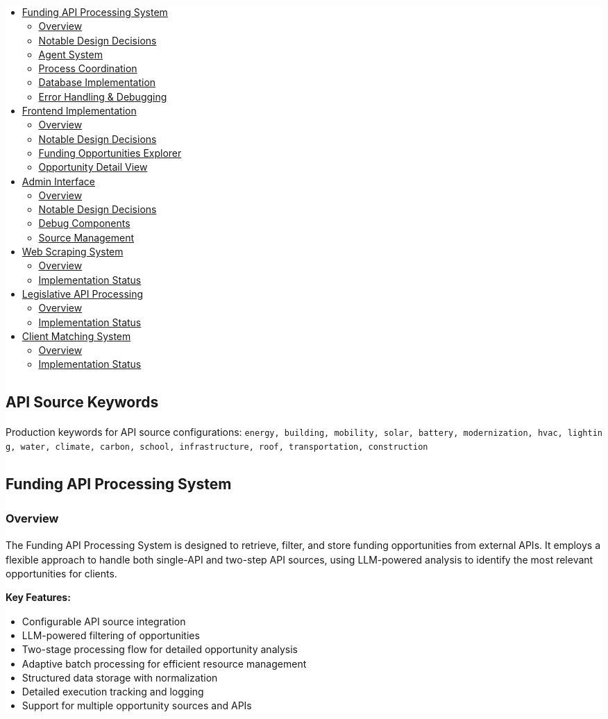 - [Funding API Processing System](#funding-api-processing-system)
  - [Overview](#funding-api-overview)
  - [Notable Design Decisions](#funding-api-decisions)
  - [Agent System](#agent-system)
  - [Process Coordination](#process-coordination)
  - [Database Implementation](#funding-api-database)
  - [Error Handling & Debugging](#error-handling-debugging)
- [Frontend Implementation](#frontend-implementation)
  - [Overview](#frontend-overview)
  - [Notable Design Decisions](#frontend-decisions)
  - [Funding Opportunities Explorer](#funding-opportunities-explorer)
  - [Opportunity Detail View](#opportunity-detail-view)
- [Admin Interface](#admin-interface)
  - [Overview](#admin-overview)
  - [Notable Design Decisions](#admin-decisions)
  - [Debug Components](#debug-components)
  - [Source Management](#source-management)
- [Web Scraping System](#web-scraping-system)
  - [Overview](#web-scraping-overview)
  - [Implementation Status](#web-scraping-implementation)
- [Legislative API Processing](#legislative-api-processing)
  - [Overview](#legislative-api-overview)
  - [Implementation Status](#legislative-api-implementation)
- [Client Matching System](#client-matching-system)
  - [Overview](#client-matching-overview)
  - [Implementation Status](#client-matching-implementation)

## API Source Keywords

Production keywords for API source configurations:
`energy, building, mobility, solar, battery, modernization, hvac, lighting, water, climate, carbon, school, infrastructure, roof, transportation, construction`

<a id="funding-api-processing-system"></a>

## Funding API Processing System

<a id="funding-api-overview"></a>

### Overview

The Funding API Processing System is designed to retrieve, filter, and store funding opportunities from external APIs. It employs a flexible approach to handle both single-API and two-step API sources, using LLM-powered analysis to identify the most relevant opportunities for clients.

**Key Features:**

- Configurable API source integration
- LLM-powered filtering of opportunities
- Two-stage processing flow for detailed opportunity analysis
- Adaptive batch processing for efficient resource management
- Structured data storage with normalization
- Detailed execution tracking and logging
- Support for multiple opportunity sources and APIs
